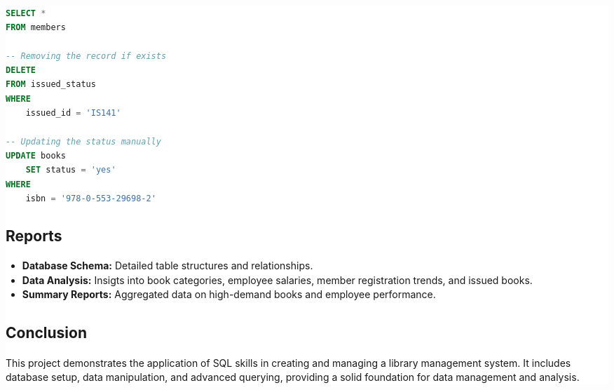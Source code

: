 ```SQL
SELECT *
FROM members

-- Removing the record if exists
DELETE
FROM issued_status
WHERE
    issued_id = 'IS141'

-- Updating the status manually
UPDATE books
    SET status = 'yes'
WHERE
    isbn = '978-0-553-29698-2'
```
## Reports

* **Database Schema:** Detailed table structures and relationships.
* **Data Analysis:** Insigts into book categories, employee salaries, member registration trends, and issued books.
* **Summary Reports:** Aggregated data on high-demand books and employee performance.

## Conclusion
This project demonstrates the application of SQL skills in creating and managing a library management system. It includes database setup, data manipulation, and advanced querying, providing a solid foundation for data management and analysis.

